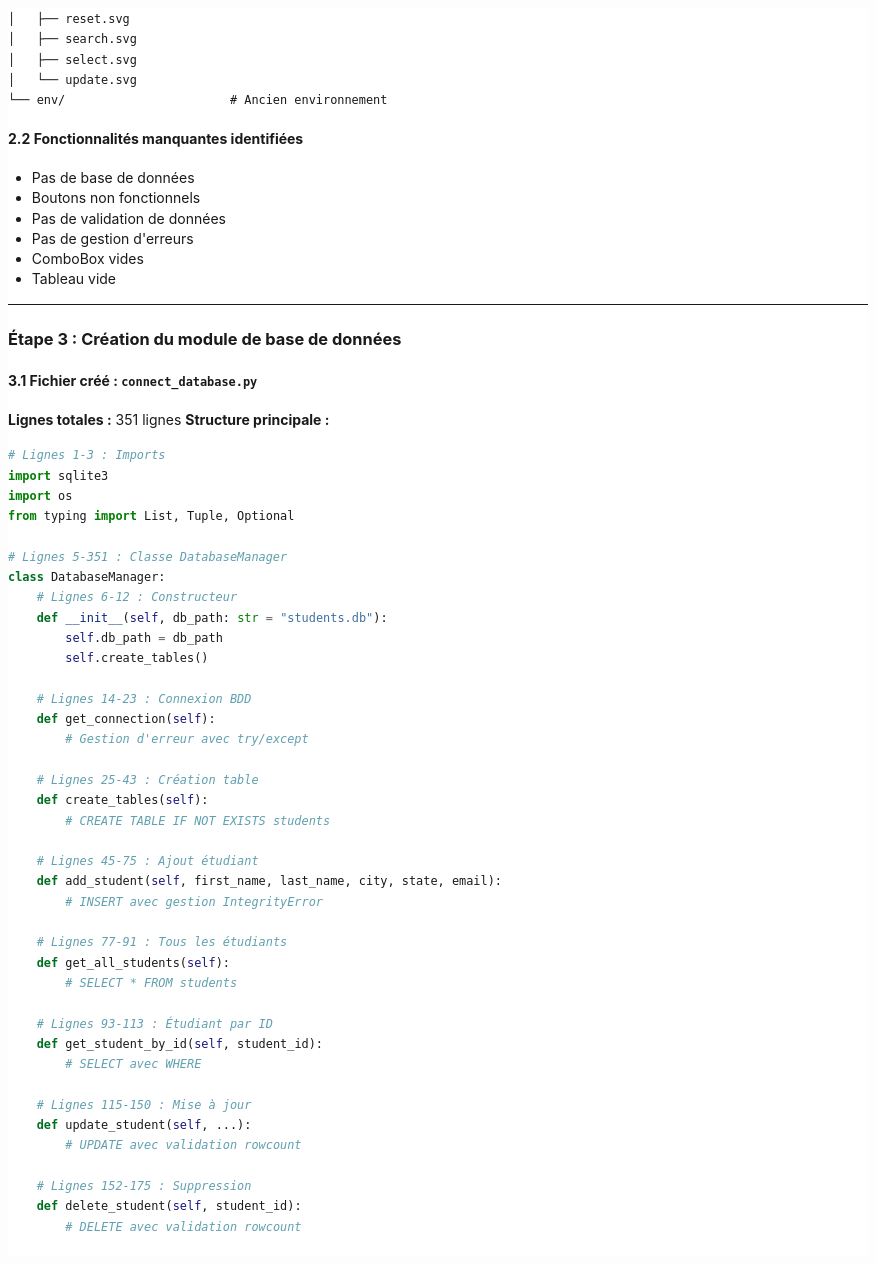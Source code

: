 ```
│   ├── reset.svg
│   ├── search.svg
│   ├── select.svg
│   └── update.svg
└── env/                       # Ancien environnement
```

#### 2.2 Fonctionnalités manquantes identifiées
- Pas de base de données
- Boutons non fonctionnels
- Pas de validation de données
- Pas de gestion d'erreurs
- ComboBox vides
- Tableau vide

---

### **Étape 3 : Création du module de base de données**

#### 3.1 Fichier créé : `connect_database.py`
**Lignes totales :** 351 lignes
**Structure principale :**

```python
# Lignes 1-3 : Imports
import sqlite3
import os
from typing import List, Tuple, Optional

# Lignes 5-351 : Classe DatabaseManager
class DatabaseManager:
    # Lignes 6-12 : Constructeur
    def __init__(self, db_path: str = "students.db"):
        self.db_path = db_path
        self.create_tables()
    
    # Lignes 14-23 : Connexion BDD
    def get_connection(self):
        # Gestion d'erreur avec try/except
    
    # Lignes 25-43 : Création table
    def create_tables(self):
        # CREATE TABLE IF NOT EXISTS students
    
    # Lignes 45-75 : Ajout étudiant
    def add_student(self, first_name, last_name, city, state, email):
        # INSERT avec gestion IntegrityError
    
    # Lignes 77-91 : Tous les étudiants
    def get_all_students(self):
        # SELECT * FROM students
    
    # Lignes 93-113 : Étudiant par ID
    def get_student_by_id(self, student_id):
        # SELECT avec WHERE
    
    # Lignes 115-150 : Mise à jour
    def update_student(self, ...):
        # UPDATE avec validation rowcount
    
    # Lignes 152-175 : Suppression
    def delete_student(self, student_id):
        # DELETE avec validation rowcount
    
```